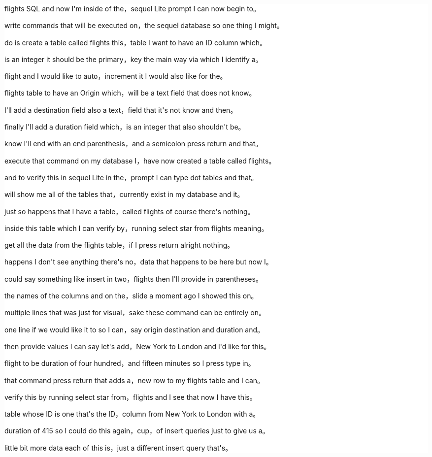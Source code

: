 flights SQL and now I'm inside of the，sequel Lite prompt I can now begin to。

write commands that will be executed on，the sequel database so one thing I might。

do is create a table called flights this，table I want to have an ID column which。

is an integer it should be the primary，key the main way via which I identify a。

flight and I would like to auto，increment it I would also like for the。

flights table to have an Origin which，will be a text field that does not know。

I'll add a destination field also a text，field that it's not know and then。

finally I'll add a duration field which，is an integer that also shouldn't be。

know I'll end with an end parenthesis，and a semicolon press return and that。

execute that command on my database I，have now created a table called flights。

and to verify this in sequel Lite in the，prompt I can type dot tables and that。

will show me all of the tables that，currently exist in my database and it。

just so happens that I have a table，called flights of course there's nothing。

inside this table which I can verify by，running select star from flights meaning。

get all the data from the flights table，if I press return alright nothing。

happens I don't see anything there's no，data that happens to be here but now I。

could say something like insert in two，flights then I'll provide in parentheses。

the names of the columns and on the，slide a moment ago I showed this on。

multiple lines that was just for visual，sake these command can be entirely on。

one line if we would like it to so I can，say origin destination and duration and。

then provide values I can say let's add，New York to London and I'd like for this。

flight to be duration of four hundred，and fifteen minutes so I press type in。

that command press return that adds a，new row to my flights table and I can。

verify this by running select star from，flights and I see that now I have this。

table whose ID is one that's the ID，column from New York to London with a。

duration of 415 so I could do this again，cup，of insert queries just to give us a。

little bit more data each of this is，just a different insert query that's。


